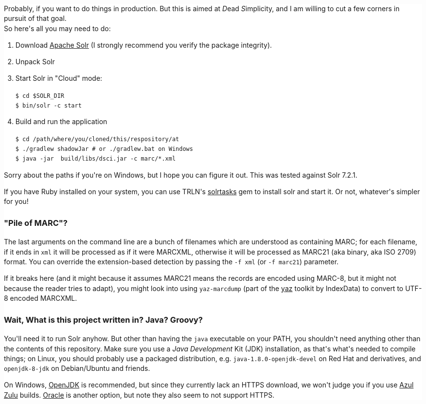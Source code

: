 Probably, if you want to do things in production.  But this is aimed at *D*ead
*S*implicity, and I am willing to cut a few corners in pursuit of that goal.  
So here's all you may need to do:

1. Download [Apache Solr](https://lucene.apache.org/solr/) (I strongly recommend you verify the package integrity).
2. Unpack Solr
3. Start Solr in "Cloud" mode:

      ```
      $ cd $SOLR_DIR
      $ bin/solr -c start
      ```
4. Build and run the application
      
      ```
      $ cd /path/where/you/cloned/this/respository/at
      $ ./gradlew shadowJar # or ./gradlew.bat on Windows
      $ java -jar  build/libs/dsci.jar -c marc/*.xml
      ```

Sorry about the paths if you're on Windows, but I hope you can figure it out.  This was tested against Solr 7.2.1.

If you have Ruby installed on your system, you can use TRLN's [solrtasks](https://github.com/trln/solrtasks) gem to install solr and start it.  Or not, whatever's simpler for you!

### "Pile of MARC"?

The last arguments on the command line are a bunch of filenames which are
understood as containing MARC; for each filename, if it ends in `xml` it will
be processed as if it were MARCXML, otherwise it will be processed as MARC21
(aka binary, aka ISO 2709) format.  You can override the extension-based detection by passing the
`-f xml` (or `-f marc21`) parameter.

If it breaks here (and it might because it assumes MARC21 means the records are
encoded using MARC-8, but it might not because the reader tries to adapt), you
might look into using `yaz-marcdump` (part of the
[yaz](https://github.com/indexdata/yaz) toolkit by IndexData) to convert to
UTF-8 encoded MARCXML. 

### Wait, What is this project written in? Java?  Groovy?

You'll need it to run Solr anyhow.  But other than having the `java` executable
on your PATH, you shouldn't need anything other than the contents of this
repository.  Make sure you use a *Java Development* Kit (JDK) installation, as
that's what's needed to compile things; on Linux, you should probably use a
packaged distribution, e.g. `java-1.8.0-openjdk-devel` on Red Hat and
derivatives, and `openjdk-8-jdk` on Debian/Ubuntu and friends.

On Windows, [OpenJDK](http://openjdk.java.net/install) is recommended, but since they currently lack an HTTPS download, we won't judge you if you use [Azul Zulu](https://www.azul.com/downloads/zulu/zulu-windows/) builds.  [Oracle](http://www.oracle.com/technetwork/java/javase/downloads/jdk8-downloads-2133151.html) is another option, but note they also seem to not support HTTPS.
